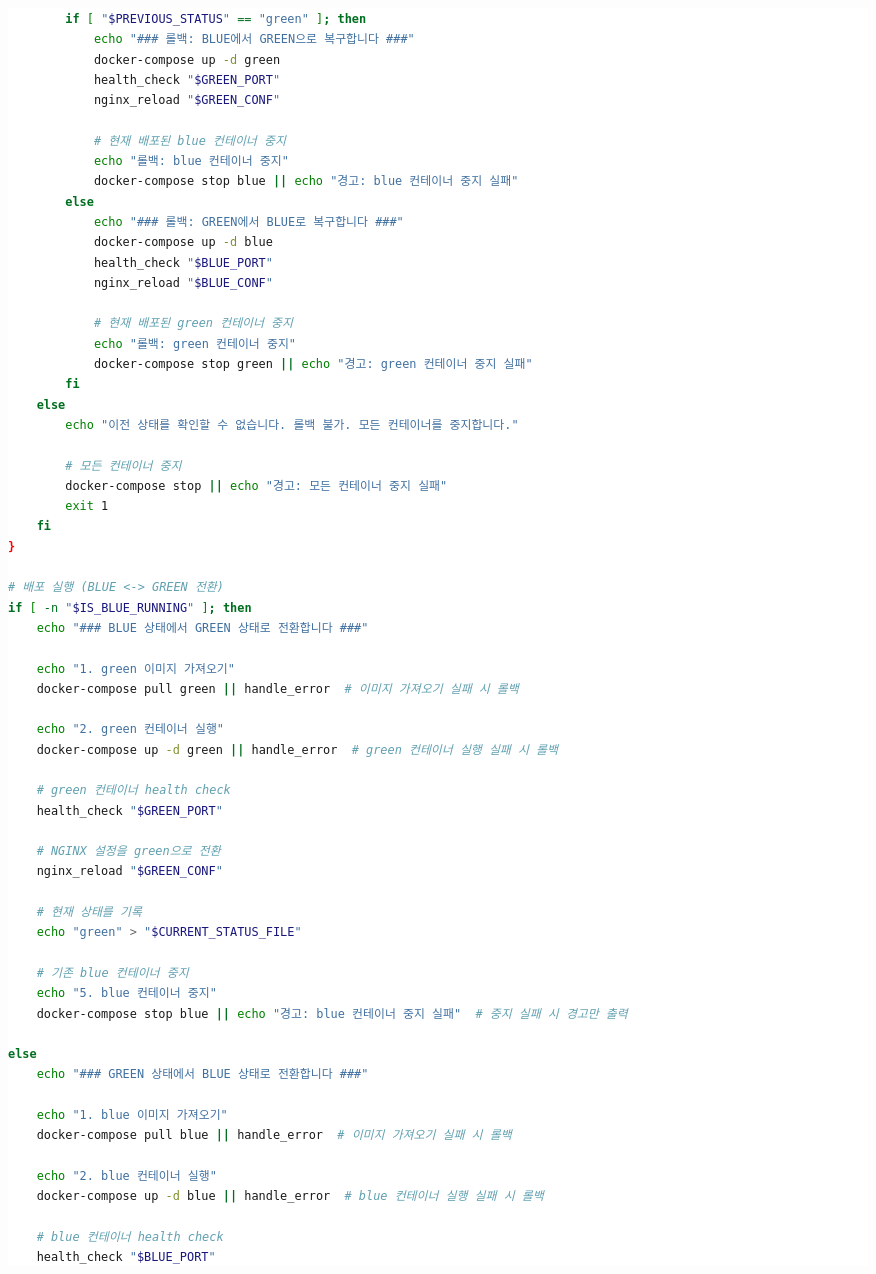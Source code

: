 ```sh
        if [ "$PREVIOUS_STATUS" == "green" ]; then
            echo "### 롤백: BLUE에서 GREEN으로 복구합니다 ###"
            docker-compose up -d green
            health_check "$GREEN_PORT"
            nginx_reload "$GREEN_CONF"
            
            # 현재 배포된 blue 컨테이너 중지
            echo "롤백: blue 컨테이너 중지"
            docker-compose stop blue || echo "경고: blue 컨테이너 중지 실패"
        else
            echo "### 롤백: GREEN에서 BLUE로 복구합니다 ###"
            docker-compose up -d blue
            health_check "$BLUE_PORT"
            nginx_reload "$BLUE_CONF"
            
            # 현재 배포된 green 컨테이너 중지
            echo "롤백: green 컨테이너 중지"
            docker-compose stop green || echo "경고: green 컨테이너 중지 실패"
        fi
    else
        echo "이전 상태를 확인할 수 없습니다. 롤백 불가. 모든 컨테이너를 중지합니다."
        
        # 모든 컨테이너 중지
        docker-compose stop || echo "경고: 모든 컨테이너 중지 실패"
        exit 1
    fi
}

# 배포 실행 (BLUE <-> GREEN 전환)
if [ -n "$IS_BLUE_RUNNING" ]; then
    echo "### BLUE 상태에서 GREEN 상태로 전환합니다 ###"
    
    echo "1. green 이미지 가져오기"
    docker-compose pull green || handle_error  # 이미지 가져오기 실패 시 롤백

    echo "2. green 컨테이너 실행"
    docker-compose up -d green || handle_error  # green 컨테이너 실행 실패 시 롤백

    # green 컨테이너 health check
    health_check "$GREEN_PORT"

    # NGINX 설정을 green으로 전환
    nginx_reload "$GREEN_CONF"

    # 현재 상태를 기록
    echo "green" > "$CURRENT_STATUS_FILE"

    # 기존 blue 컨테이너 중지
    echo "5. blue 컨테이너 중지"
    docker-compose stop blue || echo "경고: blue 컨테이너 중지 실패"  # 중지 실패 시 경고만 출력

else
    echo "### GREEN 상태에서 BLUE 상태로 전환합니다 ###"

    echo "1. blue 이미지 가져오기"
    docker-compose pull blue || handle_error  # 이미지 가져오기 실패 시 롤백

    echo "2. blue 컨테이너 실행"
    docker-compose up -d blue || handle_error  # blue 컨테이너 실행 실패 시 롤백

    # blue 컨테이너 health check
    health_check "$BLUE_PORT"

```